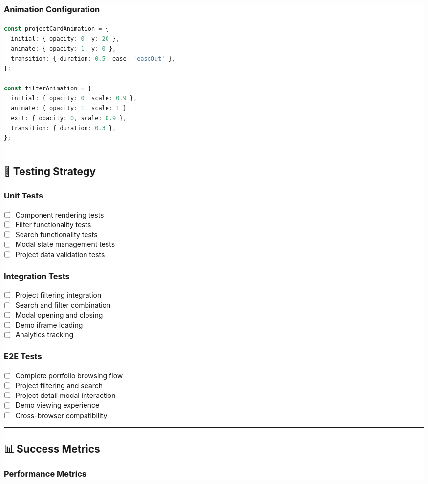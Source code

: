 ### Animation Configuration

```typescript
const projectCardAnimation = {
  initial: { opacity: 0, y: 20 },
  animate: { opacity: 1, y: 0 },
  transition: { duration: 0.5, ease: 'easeOut' },
};

const filterAnimation = {
  initial: { opacity: 0, scale: 0.9 },
  animate: { opacity: 1, scale: 1 },
  exit: { opacity: 0, scale: 0.9 },
  transition: { duration: 0.3 },
};
```

---

## 🧪 Testing Strategy

### Unit Tests

- [ ] Component rendering tests
- [ ] Filter functionality tests
- [ ] Search functionality tests
- [ ] Modal state management tests
- [ ] Project data validation tests

### Integration Tests

- [ ] Project filtering integration
- [ ] Search and filter combination
- [ ] Modal opening and closing
- [ ] Demo iframe loading
- [ ] Analytics tracking

### E2E Tests

- [ ] Complete portfolio browsing flow
- [ ] Project filtering and search
- [ ] Project detail modal interaction
- [ ] Demo viewing experience
- [ ] Cross-browser compatibility

---

## 📊 Success Metrics

### Performance Metrics
